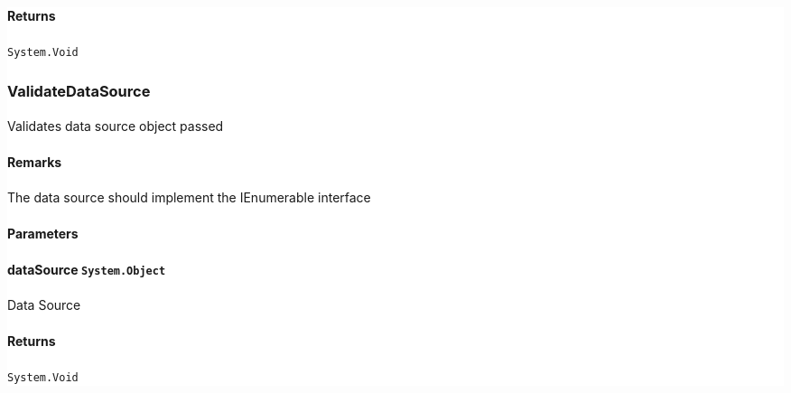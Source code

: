 #### Returns

`System.Void` 

###  ValidateDataSource

Validates data source object passed

#### Remarks
The data source should implement the IEnumerable interface

#### Parameters

#### dataSource `System.Object`

Data Source

#### Returns

`System.Void` 

